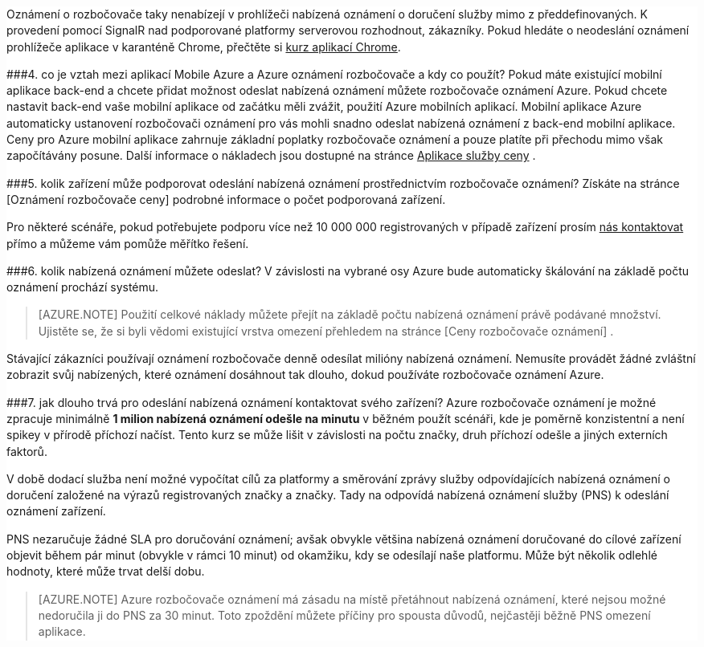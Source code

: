 Oznámení o rozbočovače taky nenabízejí v prohlížeči nabízená oznámení o doručení služby mimo z předdefinovaných. K provedení pomocí SignalR nad podporované platformy serverovou rozhodnout, zákazníky. Pokud hledáte o neodeslání oznámení prohlížeče aplikace v karanténě Chrome, přečtěte si [kurz aplikací Chrome].

###<a name="4---what-is-the-relation-between-azure-mobile-apps-and-azure-notification-hubs-and-when-do-i-use-what"></a>4. co je vztah mezi aplikací Mobile Azure a Azure oznámení rozbočovače a kdy co použít?
Pokud máte existující mobilní aplikace back-end a chcete přidat možnost odeslat nabízená oznámení můžete rozbočovače oznámení Azure. Pokud chcete nastavit back-end vaše mobilní aplikace od začátku měli zvážit, použití Azure mobilních aplikací. Mobilní aplikace Azure automaticky ustanovení rozbočovači oznámení pro vás mohli snadno odeslat nabízená oznámení z back-end mobilní aplikace. Ceny pro Azure mobilní aplikace zahrnuje základní poplatky rozbočovače oznámení a pouze platíte při přechodu mimo však započítávány posune. Další informace o nákladech jsou dostupné na stránce [Aplikace služby ceny] .

###<a name="5---how-many-devices-can-i-support-if-i-send-push-notifications-via-notification-hubs"></a>5. kolik zařízení může podporovat odeslání nabízená oznámení prostřednictvím rozbočovače oznámení?
Získáte na stránce [Oznámení rozbočovače ceny] podrobné informace o počet podporovaná zařízení.

Pro některé scénáře, pokud potřebujete podporu více než 10 000 000 registrovaných v případě zařízení prosím [nás kontaktovat](https://azure.microsoft.com/overview/contact-us/) přímo a můžeme vám pomůže měřítko řešení.

###<a name="6---how-many-push-notifications-can-i-send-out"></a>6. kolik nabízená oznámení můžete odeslat?
V závislosti na vybrané osy Azure bude automaticky škálování na základě počtu oznámení prochází systému.

>[AZURE.NOTE] Použití celkové náklady můžete přejít na základě počtu nabízená oznámení právě podávané množství. Ujistěte se, že si byli vědomi existující vrstva omezení přehledem na stránce [Ceny rozbočovače oznámení] .

Stávající zákazníci používají oznámení rozbočovače denně odesílat milióny nabízená oznámení. Nemusíte provádět žádné zvláštní zobrazit svůj nabízených, které oznámení dosáhnout tak dlouho, dokud používáte rozbočovače oznámení Azure.

###<a name="7---how-long-does-it-take-for-sent-push-notifications-to-reach-my-device"></a>7. jak dlouho trvá pro odeslání nabízená oznámení kontaktovat svého zařízení?
Azure rozbočovače oznámení je možné zpracuje minimálně **1 milion nabízená oznámení odešle na minutu** v běžném použít scénáři, kde je poměrně konzistentní a není spikey v přírodě příchozí načíst. Tento kurz se může lišit v závislosti na počtu značky, druh příchozí odešle a jiných externích faktorů.

V době dodací služba není možné vypočítat cílů za platformy a směrování zprávy služby odpovídajících nabízená oznámení o doručení založené na výrazů registrovaných značky a značky. Tady na odpovídá nabízená oznámení služby (PNS) k odeslání oznámení zařízení.

PNS nezaručuje žádné SLA pro doručování oznámení; avšak obvykle většina nabízená oznámení doručované do cílové zařízení objevit během pár minut (obvykle v rámci 10 minut) od okamžiku, kdy se odesílají naše platformu. Může být několik odlehlé hodnoty, které může trvat delší dobu.

>[AZURE.NOTE] Azure rozbočovače oznámení má zásadu na místě přetáhnout nabízená oznámení, které nejsou možné nedoručila ji do PNS za 30 minut. Toto zpoždění můžete příčiny pro spousta důvodů, nejčastěji běžně PNS omezení aplikace.


[Azure klasického portálu]: https://manage.windowsazure.com
[Oznámení o rozbočovače ceny]: http://azure.microsoft.com/pricing/details/notification-hubs/
[Oznámení o rozbočovače SLA]: http://azure.microsoft.com/support/legal/sla/
[CaseStudy - Sochi]: https://customers.microsoft.com/Pages/CustomerStory.aspx?recid=7942
[CaseStudy - Skanska]: https://customers.microsoft.com/Pages/CustomerStory.aspx?recid=5847
[CaseStudy - časy ze Seattlu]: https://customers.microsoft.com/Pages/CustomerStory.aspx?recid=8354
[CaseStudy - Mural.ly]: https://customers.microsoft.com/Pages/CustomerStory.aspx?recid=11592
[CaseStudy - 7Digital]: https://customers.microsoft.com/Pages/CustomerStory.aspx?recid=3684
[NH - rozhraní REST API]: https://msdn.microsoft.com/library/azure/dn530746.aspx
[NH - výukové programy Začínáme]: http://azure.microsoft.com/documentation/articles/notification-hubs-ios-get-started/
[Kurz aplikací Chrome]: http://azure.microsoft.com/documentation/articles/notification-hubs-chrome-get-started/
[Mobile Services Pricing]: http://azure.microsoft.com/pricing/details/mobile-services/
[Pokyny pro registraci back-end]: https://msdn.microsoft.com/library/azure/dn743807.aspx
[Pokyny pro registraci back - 2]: https://msdn.microsoft.com/library/azure/dn530747.aspx
[Model NH zabezpečení]: https://msdn.microsoft.com/library/azure/dn495373.aspx
[NH – kurz zabezpečené připínáčku]: http://azure.microsoft.com/documentation/articles/notification-hubs-aspnet-backend-ios-secure-push/
[NH – řešení potíží]: http://azure.microsoft.com/documentation/articles/notification-hubs-diagnosing/
[NH - metriky]: https://msdn.microsoft.com/library/dn458822.aspx
[NH - metriky ukázka]: https://github.com/Azure/azure-notificationhubs-samples/tree/master/FetchNHTelemetryInExcel
[Registrace pro Export a Import]: https://msdn.microsoft.com/library/dn790624.aspx
[Azure Portal]: https://portal.azure.com
[dokončení vzorky]: https://github.com/Azure/azure-notificationhubs-samples
[Azure mobilní aplikace]: https://azure.microsoft.com/en-us/services/app-service/mobile/
[Aplikace služby ceny]: https://azure.microsoft.com/en-us/pricing/details/app-service/